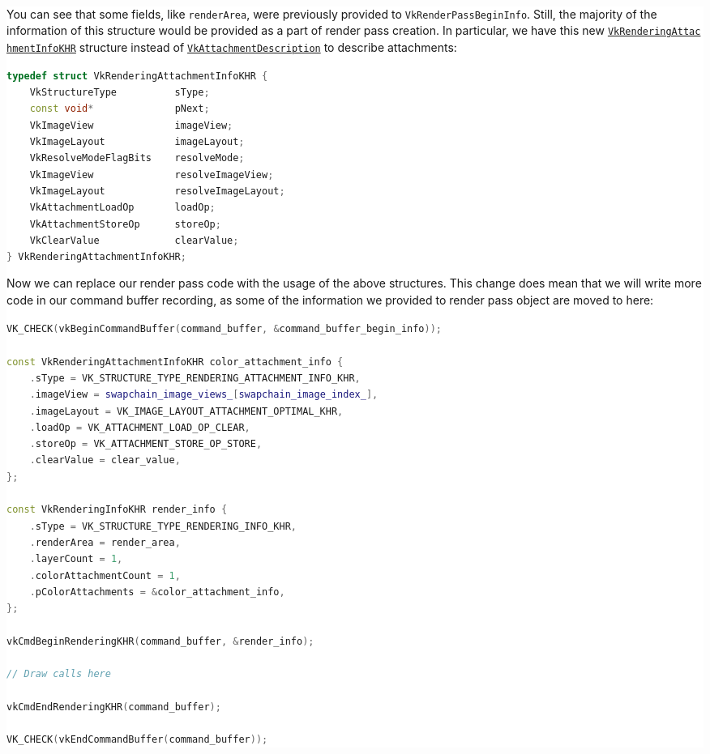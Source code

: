 You can see that some fields, like `renderArea`, were previously provided to `VkRenderPassBeginInfo`.
Still, the majority of the information of this structure would be provided as a part of render pass creation.
In particular, we have this new [`VkRenderingAttachmentInfoKHR`](https://www.khronos.org/registry/vulkan/specs/1.2-extensions/man/html/VkRenderingAttachmentInfoKHR.html) structure instead of [`VkAttachmentDescription`](https://www.khronos.org/registry/vulkan/specs/1.2-extensions/man/html/VkAttachmentDescription.html) to describe attachments:

```cpp
typedef struct VkRenderingAttachmentInfoKHR {
    VkStructureType          sType;
    const void*              pNext;
    VkImageView              imageView;
    VkImageLayout            imageLayout;
    VkResolveModeFlagBits    resolveMode;
    VkImageView              resolveImageView;
    VkImageLayout            resolveImageLayout;
    VkAttachmentLoadOp       loadOp;
    VkAttachmentStoreOp      storeOp;
    VkClearValue             clearValue;
} VkRenderingAttachmentInfoKHR;
```

Now we can replace our render pass code with the usage of the above structures.
This change does mean that we will write more code in our command buffer recording, as some of the information we provided to render pass object are moved to here:

```cpp
VK_CHECK(vkBeginCommandBuffer(command_buffer, &command_buffer_begin_info));

const VkRenderingAttachmentInfoKHR color_attachment_info {
    .sType = VK_STRUCTURE_TYPE_RENDERING_ATTACHMENT_INFO_KHR,
    .imageView = swapchain_image_views_[swapchain_image_index_],
    .imageLayout = VK_IMAGE_LAYOUT_ATTACHMENT_OPTIMAL_KHR,
    .loadOp = VK_ATTACHMENT_LOAD_OP_CLEAR,
    .storeOp = VK_ATTACHMENT_STORE_OP_STORE,
    .clearValue = clear_value,
};

const VkRenderingInfoKHR render_info {
    .sType = VK_STRUCTURE_TYPE_RENDERING_INFO_KHR,
    .renderArea = render_area,
    .layerCount = 1,
    .colorAttachmentCount = 1,
    .pColorAttachments = &color_attachment_info,
};

vkCmdBeginRenderingKHR(command_buffer, &render_info);

// Draw calls here

vkCmdEndRenderingKHR(command_buffer);

VK_CHECK(vkEndCommandBuffer(command_buffer));
```
